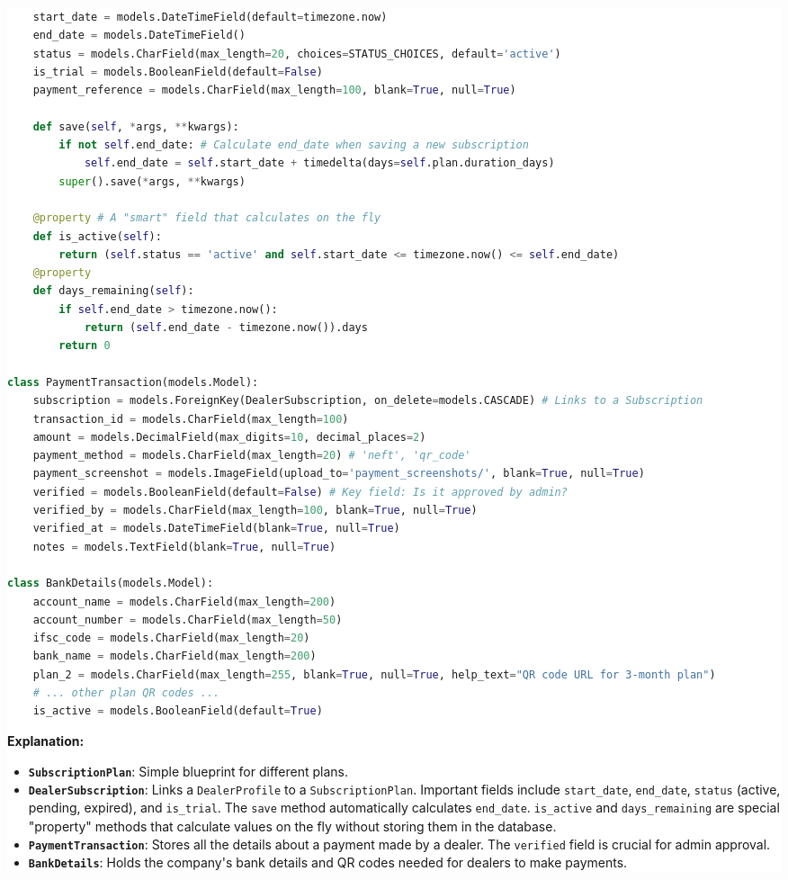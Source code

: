 ```python
    start_date = models.DateTimeField(default=timezone.now)
    end_date = models.DateTimeField()
    status = models.CharField(max_length=20, choices=STATUS_CHOICES, default='active')
    is_trial = models.BooleanField(default=False)
    payment_reference = models.CharField(max_length=100, blank=True, null=True)

    def save(self, *args, **kwargs):
        if not self.end_date: # Calculate end_date when saving a new subscription
            self.end_date = self.start_date + timedelta(days=self.plan.duration_days)
        super().save(*args, **kwargs)

    @property # A "smart" field that calculates on the fly
    def is_active(self):
        return (self.status == 'active' and self.start_date <= timezone.now() <= self.end_date)
    @property
    def days_remaining(self):
        if self.end_date > timezone.now():
            return (self.end_date - timezone.now()).days
        return 0

class PaymentTransaction(models.Model):
    subscription = models.ForeignKey(DealerSubscription, on_delete=models.CASCADE) # Links to a Subscription
    transaction_id = models.CharField(max_length=100)
    amount = models.DecimalField(max_digits=10, decimal_places=2)
    payment_method = models.CharField(max_length=20) # 'neft', 'qr_code'
    payment_screenshot = models.ImageField(upload_to='payment_screenshots/', blank=True, null=True)
    verified = models.BooleanField(default=False) # Key field: Is it approved by admin?
    verified_by = models.CharField(max_length=100, blank=True, null=True)
    verified_at = models.DateTimeField(blank=True, null=True)
    notes = models.TextField(blank=True, null=True)

class BankDetails(models.Model):
    account_name = models.CharField(max_length=200)
    account_number = models.CharField(max_length=50)
    ifsc_code = models.CharField(max_length=20)
    bank_name = models.CharField(max_length=200)
    plan_2 = models.CharField(max_length=255, blank=True, null=True, help_text="QR code URL for 3-month plan")
    # ... other plan QR codes ...
    is_active = models.BooleanField(default=True)

```
**Explanation:**
*   **`SubscriptionPlan`**: Simple blueprint for different plans.
*   **`DealerSubscription`**: Links a `DealerProfile` to a `SubscriptionPlan`. Important fields include `start_date`, `end_date`, `status` (active, pending, expired), and `is_trial`. The `save` method automatically calculates `end_date`. `is_active` and `days_remaining` are special "property" methods that calculate values on the fly without storing them in the database.
*   **`PaymentTransaction`**: Stores all the details about a payment made by a dealer. The `verified` field is crucial for admin approval.
*   **`BankDetails`**: Holds the company's bank details and QR codes needed for dealers to make payments.
